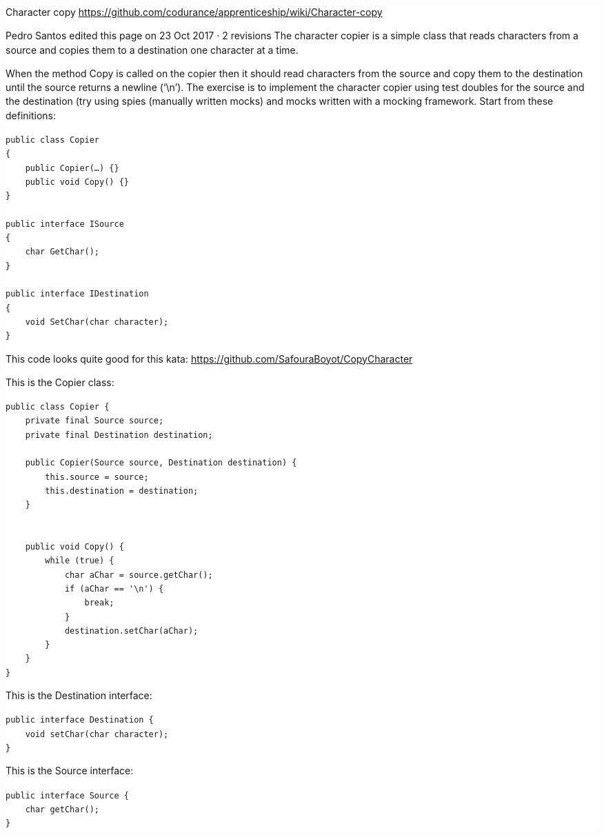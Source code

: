 Character copy
https://github.com/codurance/apprenticeship/wiki/Character-copy

Pedro Santos edited this page on 23 Oct 2017 · 2 revisions
The character copier is a simple class that reads characters from a source and copies them to a destination one character at a time.

When the method Copy is called on the copier then it should read characters from the source and copy them to the destination until the source returns a newline (‘\n’). The exercise is to implement the character copier using test doubles for the source and the destination (try using spies (manually written mocks) and mocks written with a mocking framework. Start from these definitions:
```
public class Copier
{
	public Copier(…) {}
	public void Copy() {}
}

public interface ISource
{
	char GetChar();
}

public interface IDestination
{
	void SetChar(char character);
}
```
This code looks quite good for this kata:
https://github.com/SafouraBoyot/CopyCharacter

This is the Copier class:
```
public class Copier {
    private final Source source;
    private final Destination destination;

    public Copier(Source source, Destination destination) {
        this.source = source;
        this.destination = destination;
    }


    public void Copy() {
        while (true) {
            char aChar = source.getChar();
            if (aChar == '\n') {
                break;
            }
            destination.setChar(aChar);
        }
    }
}
```
This is the Destination interface:
```
public interface Destination {
    void setChar(char character);
}
```
This is the Source interface:
```
public interface Source {
    char getChar();
}
```